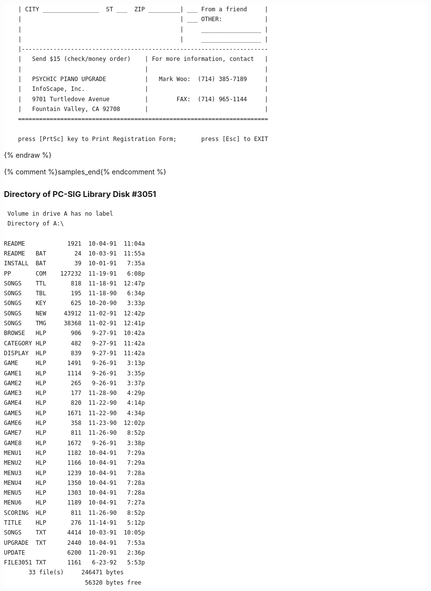 ```
    | CITY ________________  ST ___  ZIP _________| ___ From a friend     |
    |                                             | ___ OTHER:            |
    |                                             |     _________________ |
    |                                             |     _________________ |
    |----------------------------------------------------------------------
    |   Send $15 (check/money order)    | For more information, contact   |
    |                                   |                                 |
    |   PSYCHIC PIANO UPGRADE           |   Mark Woo:  (714) 385-7189     |
    |   InfoScape, Inc.                 |                                 |
    |   9701 Turtledove Avenue          |        FAX:  (714) 965-1144     |
    |   Fountain Valley, CA 92708       |                                 |
    =======================================================================

    press [PrtSc] key to Print Registration Form;       press [Esc] to EXIT
```
{% endraw %}

{% comment %}samples_end{% endcomment %}

### Directory of PC-SIG Library Disk #3051

     Volume in drive A has no label
     Directory of A:\

    README            1921  10-04-91  11:04a
    README   BAT        24  10-03-91  11:55a
    INSTALL  BAT        39  10-01-91   7:35a
    PP       COM    127232  11-19-91   6:08p
    SONGS    TTL       818  11-18-91  12:47p
    SONGS    TBL       195  11-18-90   6:34p
    SONGS    KEY       625  10-20-90   3:33p
    SONGS    NEW     43912  11-02-91  12:42p
    SONGS    TMG     38368  11-02-91  12:41p
    BROWSE   HLP       906   9-27-91  10:42a
    CATEGORY HLP       482   9-27-91  11:42a
    DISPLAY  HLP       839   9-27-91  11:42a
    GAME     HLP      1491   9-26-91   3:13p
    GAME1    HLP      1114   9-26-91   3:35p
    GAME2    HLP       265   9-26-91   3:37p
    GAME3    HLP       177  11-28-90   4:29p
    GAME4    HLP       820  11-22-90   4:14p
    GAME5    HLP      1671  11-22-90   4:34p
    GAME6    HLP       358  11-23-90  12:02p
    GAME7    HLP       811  11-26-90   8:52p
    GAME8    HLP      1672   9-26-91   3:38p
    MENU1    HLP      1182  10-04-91   7:29a
    MENU2    HLP      1166  10-04-91   7:29a
    MENU3    HLP      1239  10-04-91   7:28a
    MENU4    HLP      1350  10-04-91   7:28a
    MENU5    HLP      1303  10-04-91   7:28a
    MENU6    HLP      1189  10-04-91   7:27a
    SCORING  HLP       811  11-26-90   8:52p
    TITLE    HLP       276  11-14-91   5:12p
    SONGS    TXT      4414  10-03-91  10:05p
    UPGRADE  TXT      2440  10-04-91   7:53a
    UPDATE            6200  11-20-91   2:36p
    FILE3051 TXT      1161   6-23-92   5:53p
           33 file(s)     246471 bytes
                           56320 bytes free
